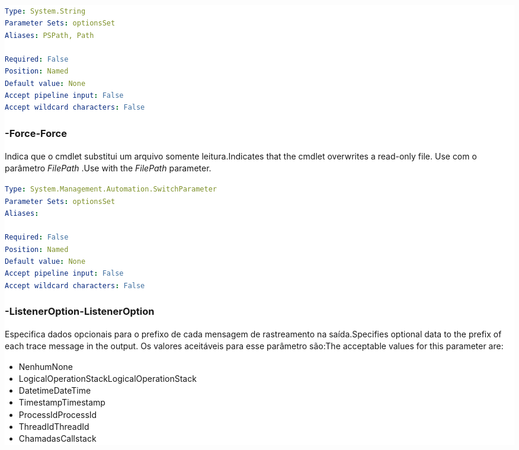 ```yaml
Type: System.String
Parameter Sets: optionsSet
Aliases: PSPath, Path

Required: False
Position: Named
Default value: None
Accept pipeline input: False
Accept wildcard characters: False
```

### <span data-ttu-id="65684-129">-Force</span><span class="sxs-lookup"><span data-stu-id="65684-129">-Force</span></span>

<span data-ttu-id="65684-130">Indica que o cmdlet substitui um arquivo somente leitura.</span><span class="sxs-lookup"><span data-stu-id="65684-130">Indicates that the cmdlet overwrites a read-only file.</span></span>
<span data-ttu-id="65684-131">Use com o parâmetro *FilePath* .</span><span class="sxs-lookup"><span data-stu-id="65684-131">Use with the *FilePath* parameter.</span></span>

```yaml
Type: System.Management.Automation.SwitchParameter
Parameter Sets: optionsSet
Aliases:

Required: False
Position: Named
Default value: None
Accept pipeline input: False
Accept wildcard characters: False
```

### <span data-ttu-id="65684-132">-ListenerOption</span><span class="sxs-lookup"><span data-stu-id="65684-132">-ListenerOption</span></span>

<span data-ttu-id="65684-133">Especifica dados opcionais para o prefixo de cada mensagem de rastreamento na saída.</span><span class="sxs-lookup"><span data-stu-id="65684-133">Specifies optional data to the prefix of each trace message in the output.</span></span>
<span data-ttu-id="65684-134">Os valores aceitáveis para esse parâmetro são:</span><span class="sxs-lookup"><span data-stu-id="65684-134">The acceptable values for this parameter are:</span></span>

- <span data-ttu-id="65684-135">Nenhum</span><span class="sxs-lookup"><span data-stu-id="65684-135">None</span></span>
- <span data-ttu-id="65684-136">LogicalOperationStack</span><span class="sxs-lookup"><span data-stu-id="65684-136">LogicalOperationStack</span></span>
- <span data-ttu-id="65684-137">Datetime</span><span class="sxs-lookup"><span data-stu-id="65684-137">DateTime</span></span>
- <span data-ttu-id="65684-138">Timestamp</span><span class="sxs-lookup"><span data-stu-id="65684-138">Timestamp</span></span>
- <span data-ttu-id="65684-139">ProcessId</span><span class="sxs-lookup"><span data-stu-id="65684-139">ProcessId</span></span>
- <span data-ttu-id="65684-140">ThreadId</span><span class="sxs-lookup"><span data-stu-id="65684-140">ThreadId</span></span>
- <span data-ttu-id="65684-141">Chamadas</span><span class="sxs-lookup"><span data-stu-id="65684-141">Callstack</span></span>

